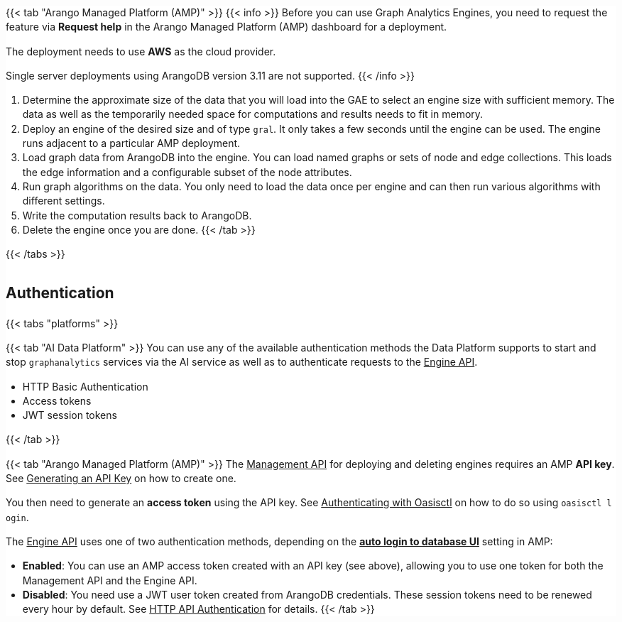 {{< tab "Arango Managed Platform (AMP)" >}}
{{< info >}}
Before you can use Graph Analytics Engines, you need to request the feature
via __Request help__ in the Arango Managed Platform (AMP) dashboard for a deployment.

The deployment needs to use **AWS** as the cloud provider.

Single server deployments using ArangoDB version 3.11 are not supported.
{{< /info >}}

1. Determine the approximate size of the data that you will load into the GAE
   to select an engine size with sufficient memory. The data as well as the
   temporarily needed space for computations and results needs to fit in memory.
2. Deploy an engine of the desired size and of type `gral`. It only takes a few
   seconds until the engine can be used. The engine runs adjacent to a particular
   AMP deployment.
3. Load graph data from ArangoDB into the engine. You can load named graphs or
   sets of node and edge collections. This loads the edge information and a
   configurable subset of the node attributes.
4. Run graph algorithms on the data. You only need to load the data once per
   engine and can then run various algorithms with different settings.
5. Write the computation results back to ArangoDB.
6. Delete the engine once you are done.
{{< /tab >}}

{{< /tabs >}}

## Authentication

{{< tabs "platforms" >}}

{{< tab "AI Data Platform" >}}
You can use any of the available authentication methods the Data Platform
supports to start and stop `graphanalytics` services via the AI service as
well as to authenticate requests to the [Engine API](#engine-api).

- HTTP Basic Authentication
- Access tokens
- JWT session tokens

{{< /tab >}}

{{< tab "Arango Managed Platform (AMP)" >}}
The [Management API](#management-api) for deploying and deleting engines requires
an AMP **API key**. See
[Generating an API Key](../amp/api/get-started.md#generating-an-api-key)
on how to create one.

You then need to generate an **access token** using the API key. See
[Authenticating with Oasisctl](../amp/api/get-started.md#authenticating-with-oasisctl)
on how to do so using `oasisctl login`.

The [Engine API](#engine-api) uses one of two authentication methods, depending
on the [__auto login to database UI__](../amp/deployments/_index.md#auto-login-to-database-ui)
setting in AMP:
- **Enabled**: You can use an AMP access token created with an API key
  (see above), allowing you to use one token for both the Management API and
  the Engine API.
- **Disabled**: You need use a JWT user token created from ArangoDB credentials.
  These session tokens need to be renewed every hour by default. See
  [HTTP API Authentication](../arangodb/3.12/develop/http-api/authentication.md#jwt-user-tokens)
  for details.
{{< /tab >}}
